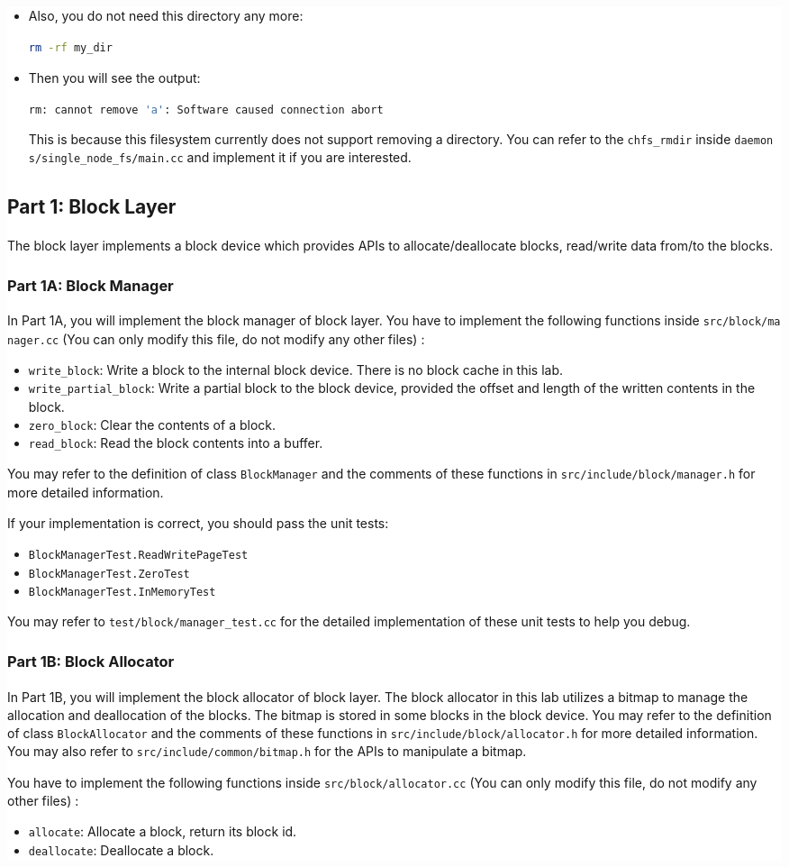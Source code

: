 - Also, you do not need this directory any more:

  ```bash
  rm -rf my_dir 
  ```

- Then you will see the output:

  ```bash
  rm: cannot remove 'a': Software caused connection abort 
  ```

  This is because this filesystem currently does not support removing a directory. You can refer to the `chfs_rmdir` inside `daemons/single_node_fs/main.cc` and implement it if you are interested.



## Part 1: Block Layer

The block layer implements a block device which provides APIs to allocate/deallocate blocks, read/write data from/to the blocks. 

### Part 1A: Block Manager

In Part 1A, you will implement the block manager of block layer. You have to implement the following functions inside `src/block/manager.cc` (You can only modify this file, do not modify any other files) :
- `write_block`: Write a block to the internal block device. There is no block cache in this lab.
- `write_partial_block`: Write a partial block to the block device, provided the offset and length of the written contents in the block.
- `zero_block`: Clear the contents of a block.
- `read_block`: Read the block contents into a buffer.

You may refer to the definition of class `BlockManager` and the comments of these functions in `src/include/block/manager.h` for more detailed information.

If your implementation is correct, you should pass the unit tests:
- `BlockManagerTest.ReadWritePageTest`
- `BlockManagerTest.ZeroTest`
- `BlockManagerTest.InMemoryTest`

You may refer to `test/block/manager_test.cc` for the detailed implementation of these unit tests to help you debug.

### Part 1B: Block Allocator

In Part 1B, you will implement the block allocator of block layer. The block allocator in this lab utilizes a bitmap to manage the allocation and deallocation of the blocks. The bitmap is stored in some blocks in the block device. You may refer to the definition of class `BlockAllocator` and the comments of these functions in `src/include/block/allocator.h` for more detailed information. You may also refer to `src/include/common/bitmap.h` for the APIs to manipulate a bitmap.

You have to implement the following functions inside `src/block/allocator.cc` (You can only modify this file, do not modify any other files) :
- `allocate`: Allocate a block, return its block id.
- `deallocate`: Deallocate a block.
